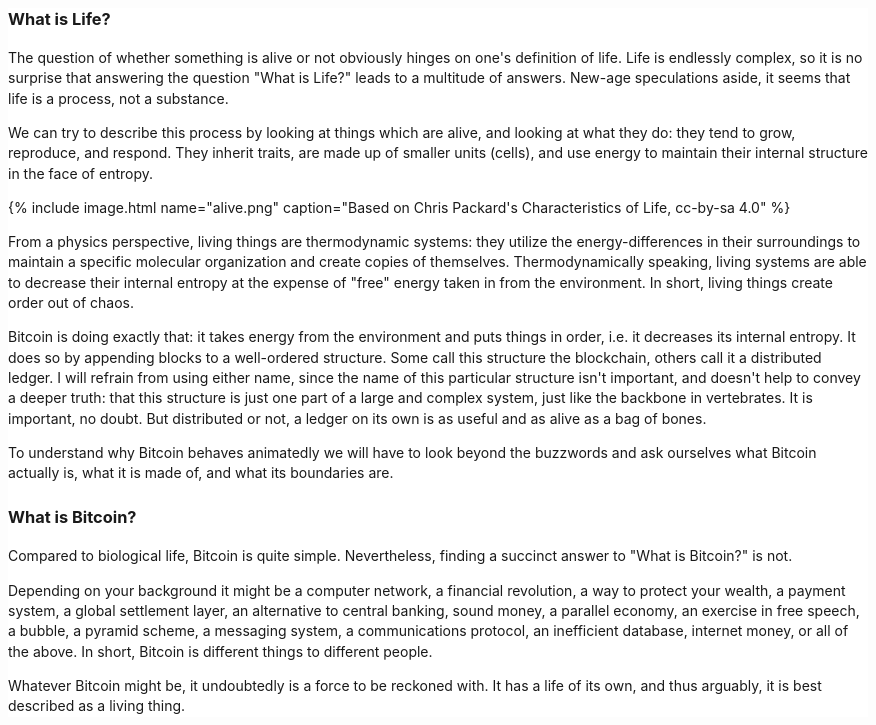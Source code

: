 ### What is Life?

The question of whether something is alive or not obviously hinges on
one's definition of life. Life is endlessly complex, so it is no
surprise that answering the question "What is Life?" leads to a
multitude of answers. New-age speculations aside, it seems that life is
a process, not a substance.

We can try to describe this process by looking at things which are
alive, and looking at what they do: they tend to grow, reproduce, and
respond. They inherit traits, are made up of smaller units (cells), and
use energy to maintain their internal structure in the face of entropy.

{% include image.html name="alive.png" caption="Based on Chris Packard's Characteristics of Life, cc-by-sa 4.0" %}

From a physics perspective, living things are thermodynamic systems:
they utilize the energy-differences in their surroundings to maintain a
specific molecular organization and create copies of themselves.
Thermodynamically speaking, living systems are able to decrease their
internal entropy at the expense of "free" energy taken in from the
environment. In short, living things create order out of chaos.

Bitcoin is doing exactly that: it takes energy from the environment and
puts things in order, i.e. it decreases its internal entropy. It does so
by appending blocks to a well-ordered structure. Some call this
structure the blockchain, others call it a distributed ledger. I will
refrain from using either name, since the name of this particular
structure isn't important, and doesn't help to convey a deeper truth:
that this structure is just one part of a large and complex system, just
like the backbone in vertebrates. It is important, no doubt. But
distributed or not, a ledger on its own is as useful and as alive as a
bag of bones.

To understand why Bitcoin behaves animatedly we will have to look beyond
the buzzwords and ask ourselves what Bitcoin actually is, what it is
made of, and what its boundaries are.

### What is Bitcoin?

Compared to biological life, Bitcoin is quite simple. Nevertheless,
finding a succinct answer to "What is Bitcoin?" is not.

Depending on your background it might be a computer network, a financial
revolution, a way to protect your wealth, a payment system, a global
settlement layer, an alternative to central banking, sound money, a
parallel economy, an exercise in free speech, a bubble, a pyramid
scheme, a messaging system, a communications protocol, an inefficient
database, internet money, or all of the above. In short, Bitcoin is
different things to different people.

Whatever Bitcoin might be, it undoubtedly is a force to be reckoned
with. It has a life of its own, and thus arguably, it is best described
as a living thing.
